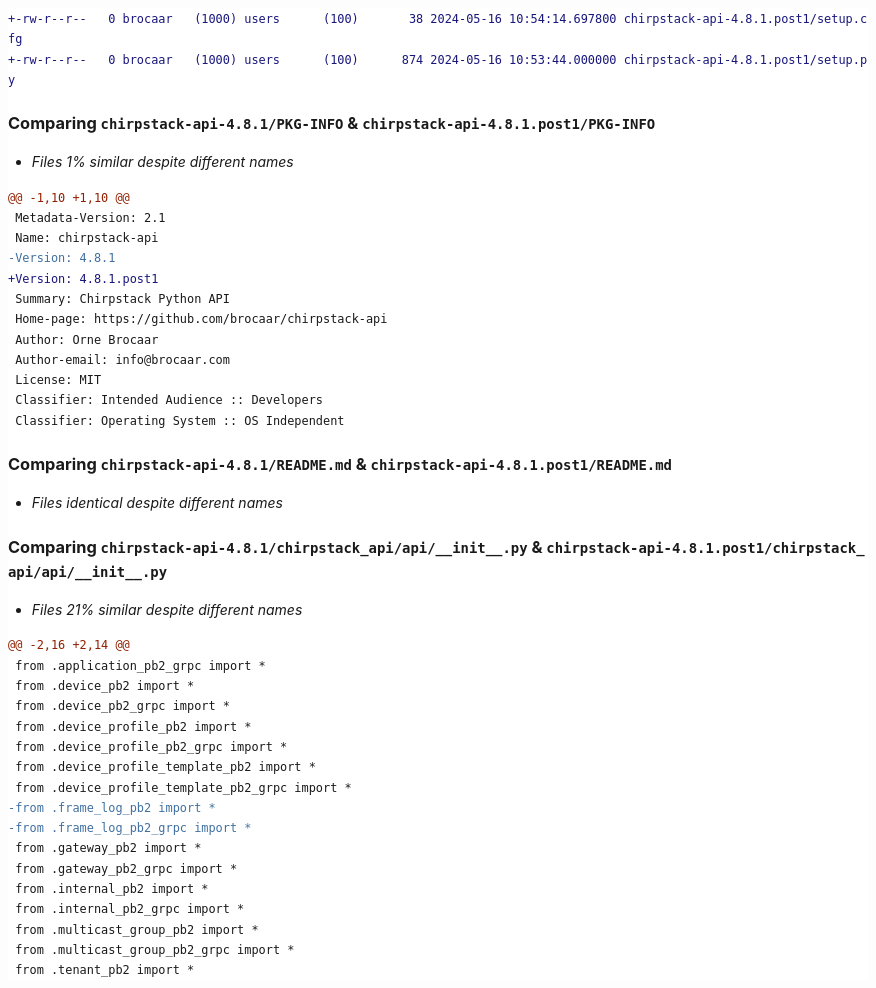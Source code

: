 ```diff
+-rw-r--r--   0 brocaar   (1000) users      (100)       38 2024-05-16 10:54:14.697800 chirpstack-api-4.8.1.post1/setup.cfg
+-rw-r--r--   0 brocaar   (1000) users      (100)      874 2024-05-16 10:53:44.000000 chirpstack-api-4.8.1.post1/setup.py
```

### Comparing `chirpstack-api-4.8.1/PKG-INFO` & `chirpstack-api-4.8.1.post1/PKG-INFO`

 * *Files 1% similar despite different names*

```diff
@@ -1,10 +1,10 @@
 Metadata-Version: 2.1
 Name: chirpstack-api
-Version: 4.8.1
+Version: 4.8.1.post1
 Summary: Chirpstack Python API
 Home-page: https://github.com/brocaar/chirpstack-api
 Author: Orne Brocaar
 Author-email: info@brocaar.com
 License: MIT
 Classifier: Intended Audience :: Developers
 Classifier: Operating System :: OS Independent
```

### Comparing `chirpstack-api-4.8.1/README.md` & `chirpstack-api-4.8.1.post1/README.md`

 * *Files identical despite different names*

### Comparing `chirpstack-api-4.8.1/chirpstack_api/api/__init__.py` & `chirpstack-api-4.8.1.post1/chirpstack_api/api/__init__.py`

 * *Files 21% similar despite different names*

```diff
@@ -2,16 +2,14 @@
 from .application_pb2_grpc import *
 from .device_pb2 import *
 from .device_pb2_grpc import *
 from .device_profile_pb2 import *
 from .device_profile_pb2_grpc import *
 from .device_profile_template_pb2 import *
 from .device_profile_template_pb2_grpc import *
-from .frame_log_pb2 import *
-from .frame_log_pb2_grpc import *
 from .gateway_pb2 import *
 from .gateway_pb2_grpc import *
 from .internal_pb2 import *
 from .internal_pb2_grpc import *
 from .multicast_group_pb2 import *
 from .multicast_group_pb2_grpc import *
 from .tenant_pb2 import *
```
